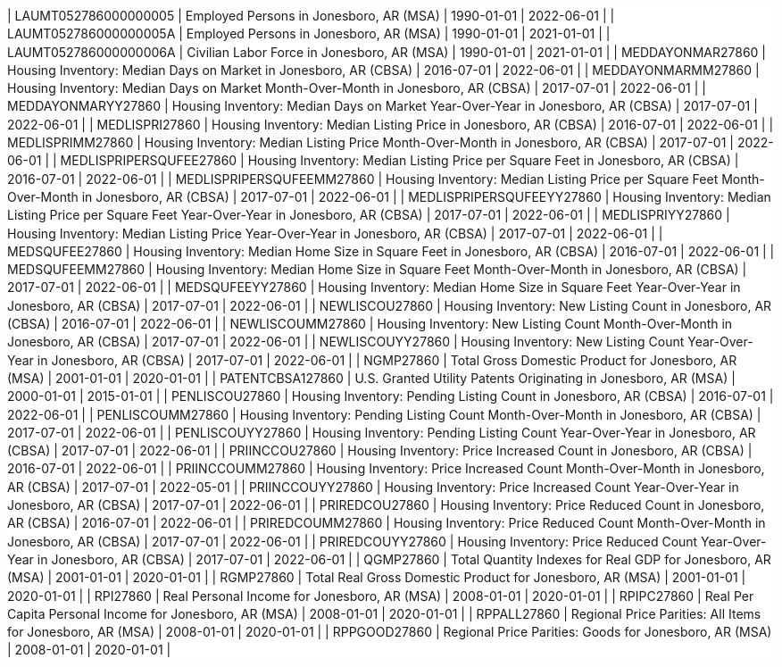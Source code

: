 | LAUMT052786000000005      | Employed Persons in Jonesboro, AR (MSA)                                                          | 1990-01-01          | 2022-06-01        |
| LAUMT052786000000005A     | Employed Persons in Jonesboro, AR (MSA)                                                          | 1990-01-01          | 2021-01-01        |
| LAUMT052786000000006A     | Civilian Labor Force in Jonesboro, AR (MSA)                                                      | 1990-01-01          | 2021-01-01        |
| MEDDAYONMAR27860          | Housing Inventory: Median Days on Market in Jonesboro, AR (CBSA)                                 | 2016-07-01          | 2022-06-01        |
| MEDDAYONMARMM27860        | Housing Inventory: Median Days on Market Month-Over-Month in Jonesboro, AR (CBSA)                | 2017-07-01          | 2022-06-01        |
| MEDDAYONMARYY27860        | Housing Inventory: Median Days on Market Year-Over-Year in Jonesboro, AR (CBSA)                  | 2017-07-01          | 2022-06-01        |
| MEDLISPRI27860            | Housing Inventory: Median Listing Price in Jonesboro, AR (CBSA)                                  | 2016-07-01          | 2022-06-01        |
| MEDLISPRIMM27860          | Housing Inventory: Median Listing Price Month-Over-Month in Jonesboro, AR (CBSA)                 | 2017-07-01          | 2022-06-01        |
| MEDLISPRIPERSQUFEE27860   | Housing Inventory: Median Listing Price per Square Feet in Jonesboro, AR (CBSA)                  | 2016-07-01          | 2022-06-01        |
| MEDLISPRIPERSQUFEEMM27860 | Housing Inventory: Median Listing Price per Square Feet Month-Over-Month in Jonesboro, AR (CBSA) | 2017-07-01          | 2022-06-01        |
| MEDLISPRIPERSQUFEEYY27860 | Housing Inventory: Median Listing Price per Square Feet Year-Over-Year in Jonesboro, AR (CBSA)   | 2017-07-01          | 2022-06-01        |
| MEDLISPRIYY27860          | Housing Inventory: Median Listing Price Year-Over-Year in Jonesboro, AR (CBSA)                   | 2017-07-01          | 2022-06-01        |
| MEDSQUFEE27860            | Housing Inventory: Median Home Size in Square Feet in Jonesboro, AR (CBSA)                       | 2016-07-01          | 2022-06-01        |
| MEDSQUFEEMM27860          | Housing Inventory: Median Home Size in Square Feet Month-Over-Month in Jonesboro, AR (CBSA)      | 2017-07-01          | 2022-06-01        |
| MEDSQUFEEYY27860          | Housing Inventory: Median Home Size in Square Feet Year-Over-Year in Jonesboro, AR (CBSA)        | 2017-07-01          | 2022-06-01        |
| NEWLISCOU27860            | Housing Inventory: New Listing Count in Jonesboro, AR (CBSA)                                     | 2016-07-01          | 2022-06-01        |
| NEWLISCOUMM27860          | Housing Inventory: New Listing Count Month-Over-Month in Jonesboro, AR (CBSA)                    | 2017-07-01          | 2022-06-01        |
| NEWLISCOUYY27860          | Housing Inventory: New Listing Count Year-Over-Year in Jonesboro, AR (CBSA)                      | 2017-07-01          | 2022-06-01        |
| NGMP27860                 | Total Gross Domestic Product for Jonesboro, AR (MSA)                                             | 2001-01-01          | 2020-01-01        |
| PATENTCBSA127860          | U.S. Granted Utility Patents Originating in Jonesboro, AR (MSA)                                  | 2000-01-01          | 2015-01-01        |
| PENLISCOU27860            | Housing Inventory: Pending Listing Count in Jonesboro, AR (CBSA)                                 | 2016-07-01          | 2022-06-01        |
| PENLISCOUMM27860          | Housing Inventory: Pending Listing Count Month-Over-Month in Jonesboro, AR (CBSA)                | 2017-07-01          | 2022-06-01        |
| PENLISCOUYY27860          | Housing Inventory: Pending Listing Count Year-Over-Year in Jonesboro, AR (CBSA)                  | 2017-07-01          | 2022-06-01        |
| PRIINCCOU27860            | Housing Inventory: Price Increased Count in Jonesboro, AR (CBSA)                                 | 2016-07-01          | 2022-06-01        |
| PRIINCCOUMM27860          | Housing Inventory: Price Increased Count Month-Over-Month in Jonesboro, AR (CBSA)                | 2017-07-01          | 2022-05-01        |
| PRIINCCOUYY27860          | Housing Inventory: Price Increased Count Year-Over-Year in Jonesboro, AR (CBSA)                  | 2017-07-01          | 2022-06-01        |
| PRIREDCOU27860            | Housing Inventory: Price Reduced Count in Jonesboro, AR (CBSA)                                   | 2016-07-01          | 2022-06-01        |
| PRIREDCOUMM27860          | Housing Inventory: Price Reduced Count Month-Over-Month in Jonesboro, AR (CBSA)                  | 2017-07-01          | 2022-06-01        |
| PRIREDCOUYY27860          | Housing Inventory: Price Reduced Count Year-Over-Year in Jonesboro, AR (CBSA)                    | 2017-07-01          | 2022-06-01        |
| QGMP27860                 | Total Quantity Indexes for Real GDP for Jonesboro, AR (MSA)                                      | 2001-01-01          | 2020-01-01        |
| RGMP27860                 | Total Real Gross Domestic Product for Jonesboro, AR (MSA)                                        | 2001-01-01          | 2020-01-01        |
| RPI27860                  | Real Personal Income for Jonesboro, AR (MSA)                                                     | 2008-01-01          | 2020-01-01        |
| RPIPC27860                | Real Per Capita Personal Income for Jonesboro, AR (MSA)                                          | 2008-01-01          | 2020-01-01        |
| RPPALL27860               | Regional Price Parities: All Items for Jonesboro, AR (MSA)                                       | 2008-01-01          | 2020-01-01        |
| RPPGOOD27860              | Regional Price Parities: Goods for Jonesboro, AR (MSA)                                           | 2008-01-01          | 2020-01-01        |